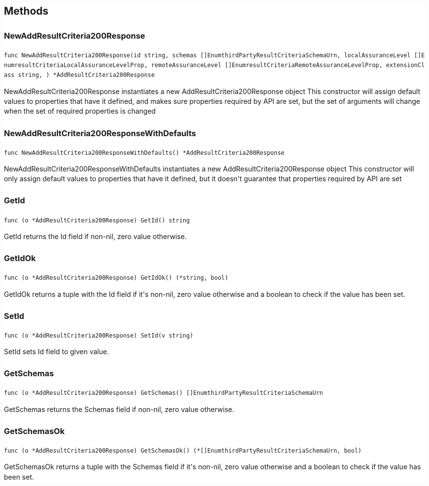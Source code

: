 ## Methods

### NewAddResultCriteria200Response

`func NewAddResultCriteria200Response(id string, schemas []EnumthirdPartyResultCriteriaSchemaUrn, localAssuranceLevel []EnumresultCriteriaLocalAssuranceLevelProp, remoteAssuranceLevel []EnumresultCriteriaRemoteAssuranceLevelProp, extensionClass string, ) *AddResultCriteria200Response`

NewAddResultCriteria200Response instantiates a new AddResultCriteria200Response object
This constructor will assign default values to properties that have it defined,
and makes sure properties required by API are set, but the set of arguments
will change when the set of required properties is changed

### NewAddResultCriteria200ResponseWithDefaults

`func NewAddResultCriteria200ResponseWithDefaults() *AddResultCriteria200Response`

NewAddResultCriteria200ResponseWithDefaults instantiates a new AddResultCriteria200Response object
This constructor will only assign default values to properties that have it defined,
but it doesn't guarantee that properties required by API are set

### GetId

`func (o *AddResultCriteria200Response) GetId() string`

GetId returns the Id field if non-nil, zero value otherwise.

### GetIdOk

`func (o *AddResultCriteria200Response) GetIdOk() (*string, bool)`

GetIdOk returns a tuple with the Id field if it's non-nil, zero value otherwise
and a boolean to check if the value has been set.

### SetId

`func (o *AddResultCriteria200Response) SetId(v string)`

SetId sets Id field to given value.


### GetSchemas

`func (o *AddResultCriteria200Response) GetSchemas() []EnumthirdPartyResultCriteriaSchemaUrn`

GetSchemas returns the Schemas field if non-nil, zero value otherwise.

### GetSchemasOk

`func (o *AddResultCriteria200Response) GetSchemasOk() (*[]EnumthirdPartyResultCriteriaSchemaUrn, bool)`

GetSchemasOk returns a tuple with the Schemas field if it's non-nil, zero value otherwise
and a boolean to check if the value has been set.
